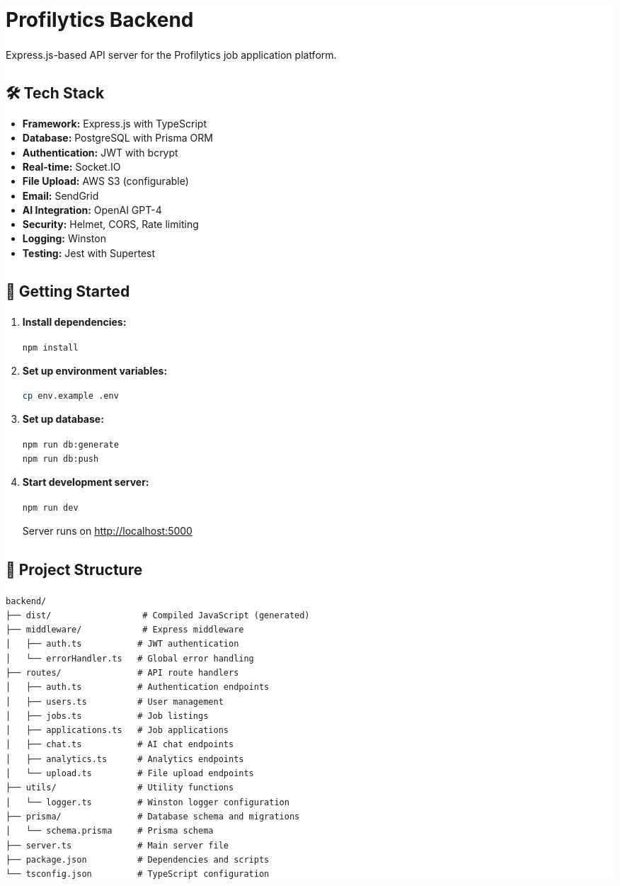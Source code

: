 # Profilytics Backend

Express.js-based API server for the Profilytics job application platform.

## 🛠️ Tech Stack

- **Framework:** Express.js with TypeScript
- **Database:** PostgreSQL with Prisma ORM
- **Authentication:** JWT with bcrypt
- **Real-time:** Socket.IO
- **File Upload:** AWS S3 (configurable)
- **Email:** SendGrid
- **AI Integration:** OpenAI GPT-4
- **Security:** Helmet, CORS, Rate limiting
- **Logging:** Winston
- **Testing:** Jest with Supertest

## 🚀 Getting Started

1. **Install dependencies:**
   ```bash
   npm install
   ```

2. **Set up environment variables:**
   ```bash
   cp env.example .env
   ```

3. **Set up database:**
   ```bash
   npm run db:generate
   npm run db:push
   ```

4. **Start development server:**
   ```bash
   npm run dev
   ```

   Server runs on [http://localhost:5000](http://localhost:5000)

## 📁 Project Structure

```
backend/
├── dist/                  # Compiled JavaScript (generated)
├── middleware/            # Express middleware
│   ├── auth.ts           # JWT authentication
│   └── errorHandler.ts   # Global error handling
├── routes/               # API route handlers
│   ├── auth.ts           # Authentication endpoints
│   ├── users.ts          # User management
│   ├── jobs.ts           # Job listings
│   ├── applications.ts   # Job applications
│   ├── chat.ts           # AI chat endpoints
│   ├── analytics.ts      # Analytics endpoints
│   └── upload.ts         # File upload endpoints
├── utils/                # Utility functions
│   └── logger.ts         # Winston logger configuration
├── prisma/               # Database schema and migrations
│   └── schema.prisma     # Prisma schema
├── server.ts             # Main server file
├── package.json          # Dependencies and scripts
└── tsconfig.json         # TypeScript configuration
```